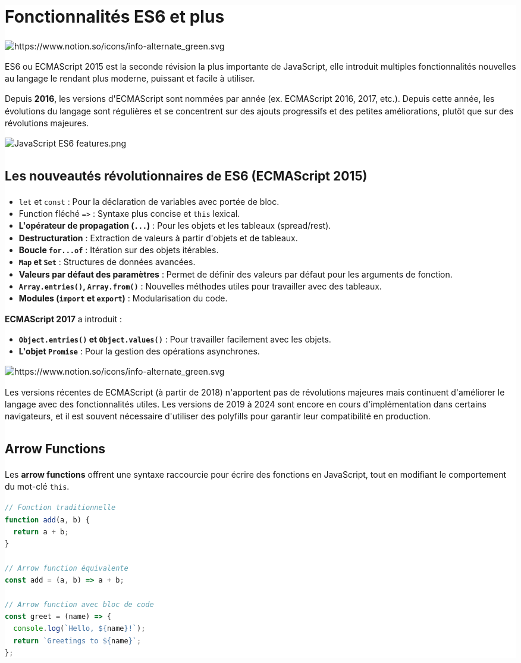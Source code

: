 # Fonctionnalités ES6 et plus

<aside>
<img src="https://www.notion.so/icons/info-alternate_green.svg" alt="https://www.notion.so/icons/info-alternate_green.svg" width="40px" />

ES6 ou ECMAScript 2015 est la seconde révision la plus importante de JavaScript, elle introduit multiples fonctionnalités nouvelles au langage le rendant plus moderne, puissant et facile à utiliser.

</aside>

Depuis **2016**, les versions d'ECMAScript sont nommées par année (ex. ECMAScript 2016, 2017, etc.). Depuis cette année, les évolutions du langage sont régulières et se concentrent sur des ajouts progressifs et des petites améliorations, plutôt que sur des révolutions majeures.

![JavaScript ES6 features.png](Fonctionnalite%CC%81s%20ES6%20et%20plus%201253324cc3d7805fa8bef934d994b274/JavaScript_ES6_features.png)

## Les nouveautés révolutionnaires de ES6 (ECMAScript 2015)

- `let` et `const` : Pour la déclaration de variables avec portée de bloc.
- Function fléché `=>` : Syntaxe plus concise et `this` lexical.
- **L'opérateur de propagation (`...`)** : Pour les objets et les tableaux (spread/rest).
- **Destructuration** : Extraction de valeurs à partir d'objets et de tableaux.
- **Boucle `for...of`** : Itération sur des objets itérables.
- **`Map` et `Set`** : Structures de données avancées.
- **Valeurs par défaut des paramètres** : Permet de définir des valeurs par défaut pour les arguments de fonction.
- **`Array.entries()`, `Array.from()`** : Nouvelles méthodes utiles pour travailler avec des tableaux.
- **Modules (`import` et `export`)** : Modularisation du code.

**ECMAScript 2017** a introduit :

- **`Object.entries()` et `Object.values()`** : Pour travailler facilement avec les objets.
- **L'objet `Promise`** : Pour la gestion des opérations asynchrones.

<aside>
<img src="https://www.notion.so/icons/info-alternate_green.svg" alt="https://www.notion.so/icons/info-alternate_green.svg" width="40px" />

Les versions récentes de ECMAScript (à partir de 2018) n'apportent pas de révolutions majeures mais continuent d'améliorer le langage avec des fonctionnalités utiles. Les versions de 2019 à 2024 sont encore en cours d'implémentation dans certains navigateurs, et il est souvent nécessaire d'utiliser des polyfills pour garantir leur compatibilité en production.

</aside>

## Arrow Functions

Les **arrow functions** offrent une syntaxe raccourcie pour écrire des fonctions en JavaScript, tout en modifiant le comportement du mot-clé `this`.

```jsx
// Fonction traditionnelle
function add(a, b) {
  return a + b;
}

// Arrow function équivalente
const add = (a, b) => a + b;

// Arrow function avec bloc de code
const greet = (name) => {
  console.log(`Hello, ${name}!`);
  return `Greetings to ${name}`;
};

```